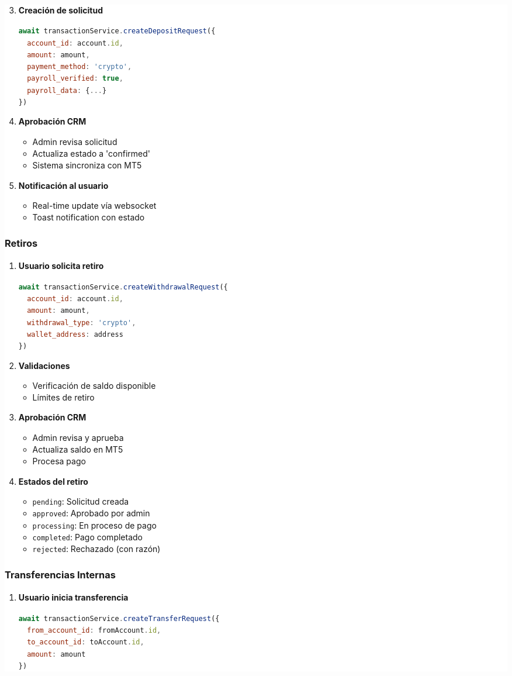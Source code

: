3. **Creación de solicitud**
   ```javascript
   await transactionService.createDepositRequest({
     account_id: account.id,
     amount: amount,
     payment_method: 'crypto',
     payroll_verified: true,
     payroll_data: {...}
   })
   ```

4. **Aprobación CRM**
   - Admin revisa solicitud
   - Actualiza estado a 'confirmed'
   - Sistema sincroniza con MT5

5. **Notificación al usuario**
   - Real-time update vía websocket
   - Toast notification con estado

### Retiros

1. **Usuario solicita retiro**
   ```javascript
   await transactionService.createWithdrawalRequest({
     account_id: account.id,
     amount: amount,
     withdrawal_type: 'crypto',
     wallet_address: address
   })
   ```

2. **Validaciones**
   - Verificación de saldo disponible
   - Límites de retiro

3. **Aprobación CRM**
   - Admin revisa y aprueba
   - Actualiza saldo en MT5
   - Procesa pago

4. **Estados del retiro**
   - `pending`: Solicitud creada
   - `approved`: Aprobado por admin
   - `processing`: En proceso de pago
   - `completed`: Pago completado
   - `rejected`: Rechazado (con razón)

### Transferencias Internas

1. **Usuario inicia transferencia**
   ```javascript
   await transactionService.createTransferRequest({
     from_account_id: fromAccount.id,
     to_account_id: toAccount.id,
     amount: amount
   })
   ```
